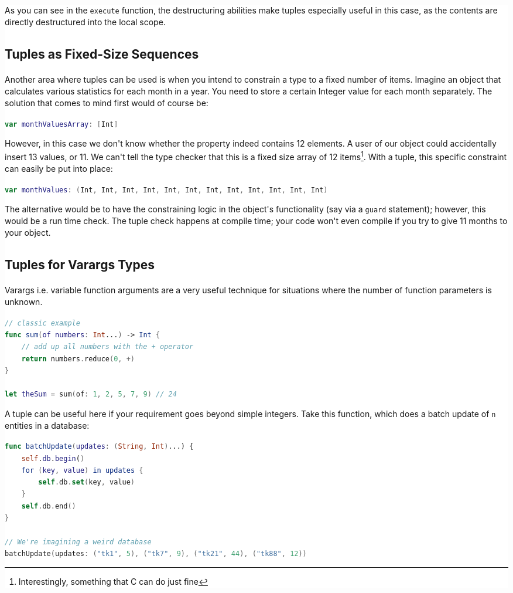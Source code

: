 ``` Swift
```

As you can see in the `execute` function, the destructuring abilities
make tuples especially useful in this case, as the contents are directly
destructured into the local scope.

## Tuples as Fixed-Size Sequences

Another area where tuples can be used is when you intend to constrain a
type to a fixed number of items. Imagine an object that calculates
various statistics for each month in a year. You need to store a certain
Integer value for each month separately. The solution that comes to mind
first would of course be:

``` Swift
var monthValuesArray: [Int]
```

However, in this case we don\'t know whether the property indeed
contains 12 elements. A user of our object could accidentally insert 13
values, or 11. We can\'t tell the type checker that this is a fixed size
array of 12 items[^1]. With a tuple, this specific constraint can easily
be put into place:

``` Swift
var monthValues: (Int, Int, Int, Int, Int, Int, Int, Int, Int, Int, Int, Int)
```

The alternative would be to have the constraining logic in the object\'s
functionality (say via a `guard` statement); however, this would be a
run time check. The tuple check happens at compile time; your code
won\'t even compile if you try to give 11 months to your object.

## Tuples for Varargs Types

Varargs i.e. variable function arguments are a very useful technique for
situations where the number of function parameters is unknown.

``` Swift
// classic example
func sum(of numbers: Int...) -> Int {
    // add up all numbers with the + operator
    return numbers.reduce(0, +)
}

let theSum = sum(of: 1, 2, 5, 7, 9) // 24
```

A tuple can be useful here if your requirement goes beyond simple
integers. Take this function, which does a batch update of `n` entities
in a database:

``` Swift
func batchUpdate(updates: (String, Int)...) {
    self.db.begin()
    for (key, value) in updates {
        self.db.set(key, value)
    }
    self.db.end()
}

// We're imagining a weird database
batchUpdate(updates: ("tk1", 5), ("tk7", 9), ("tk21", 44), ("tk88", 12))
```


[^1]: Interestingly, something that C can do just fine
